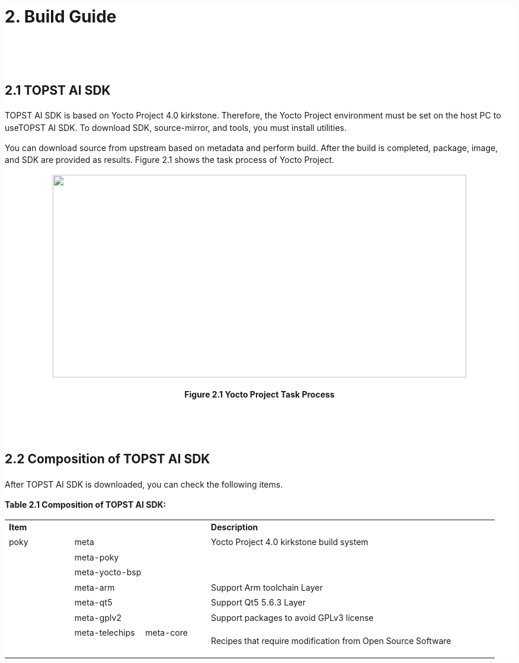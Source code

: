 # 2. Build Guide

<br/><br/>

## 2.1 TOPST AI SDK

TOPST AI SDK is based on Yocto Project 4.0 kirkstone. 
Therefore, the Yocto Project environment must be set on the host PC to useTOPST AI SDK. 
To download SDK, source-mirror, and tools, you must install utilities.

You can download source from upstream based on metadata and perform build.
After the build is completed, package, image, and SDK are provided as results.
Figure 2.1 shows the task process of Yocto Project.

<p align="center"><img src="https://github.com/topst-development/Documentation/blob/main/TOPST-AI/Software/media/Build guide.image1.png" style="width:7.27639in;height:3.56458in"</p>
<p align="center"><strong>Figure 2.1 Yocto Project Task Process</strong></p>

<br/><br/>

## 2.2 Composition of TOPST AI SDK

After TOPST AI SDK is downloaded, you can check the following items.

**Table 2.1 Composition of TOPST AI SDK:**

<table>
<colgroup>
<col style="width: 13%" />
<col style="width: 14%" />
<col style="width: 13%" />
<col style="width: 57%" />
</colgroup>
<tbody>
<tr class="odd">
<td colspan="3"><strong>Item</strong></td>
<td><strong>Description</strong></td>
</tr>
<tr class="even">
<td rowspan="11">poky</td>
<td colspan="2">meta</td>
<td rowspan="3">Yocto Project 4.0 kirkstone build system</td>
</tr>
<tr class="odd">
<td colspan="2">meta-poky</td>
</tr>
<tr class="even">
<td colspan="2">meta-yocto-bsp</td>
</tr>
<tr class="odd">
<td colspan="2">meta-arm</td>
<td>Support Arm toolchain Layer</td>
</tr>
<tr class="even">
<td colspan="2">meta-qt5</td>
<td>Support Qt5 5.6.3 Layer</td>
</tr>
<tr class="odd">
<td colspan="2">meta-gplv2</td>
<td>Support packages to avoid GPLv3 license</td>
</tr>
<tr class="even">
<td rowspan="4">meta-telechips</td>
<td>meta-core</td>
<td><p>Recipes that require modification from Open Source Software